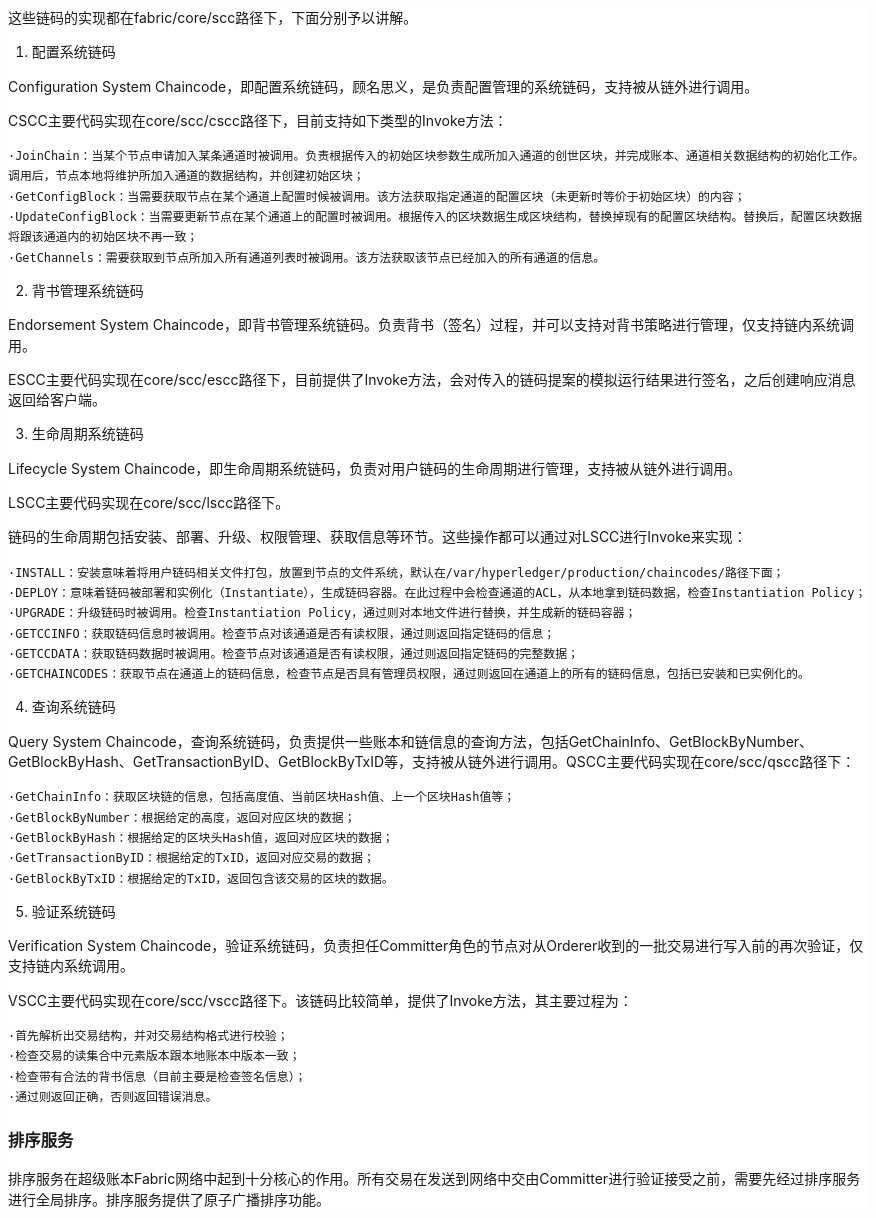 这些链码的实现都在fabric/core/scc路径下，下面分别予以讲解。

1. 配置系统链码

Configuration System Chaincode，即配置系统链码，顾名思义，是负责配置管理的系统链码，支持被从链外进行调用。

CSCC主要代码实现在core/scc/cscc路径下，目前支持如下类型的Invoke方法：
   
    ·JoinChain：当某个节点申请加入某条通道时被调用。负责根据传入的初始区块参数生成所加入通道的创世区块，并完成账本、通道相关数据结构的初始化工作。调用后，节点本地将维护所加入通道的数据结构，并创建初始区块；
    ·GetConfigBlock：当需要获取节点在某个通道上配置时候被调用。该方法获取指定通道的配置区块（未更新时等价于初始区块）的内容；
    ·UpdateConfigBlock：当需要更新节点在某个通道上的配置时被调用。根据传入的区块数据生成区块结构，替换掉现有的配置区块结构。替换后，配置区块数据将跟该通道内的初始区块不再一致；
    ·GetChannels：需要获取到节点所加入所有通道列表时被调用。该方法获取该节点已经加入的所有通道的信息。

2. 背书管理系统链码

Endorsement System Chaincode，即背书管理系统链码。负责背书（签名）过程，并可以支持对背书策略进行管理，仅支持链内系统调用。

ESCC主要代码实现在core/scc/escc路径下，目前提供了Invoke方法，会对传入的链码提案的模拟运行结果进行签名，之后创建响应消息返回给客户端。

3. 生命周期系统链码

Lifecycle System Chaincode，即生命周期系统链码，负责对用户链码的生命周期进行管理，支持被从链外进行调用。

LSCC主要代码实现在core/scc/lscc路径下。

链码的生命周期包括安装、部署、升级、权限管理、获取信息等环节。这些操作都可以通过对LSCC进行Invoke来实现：

    ·INSTALL：安装意味着将用户链码相关文件打包，放置到节点的文件系统，默认在/var/hyperledger/production/chaincodes/路径下面；
    ·DEPLOY：意味着链码被部署和实例化（Instantiate），生成链码容器。在此过程中会检查通道的ACL，从本地拿到链码数据，检查Instantiation Policy；
    ·UPGRADE：升级链码时被调用。检查Instantiation Policy，通过则对本地文件进行替换，并生成新的链码容器；
    ·GETCCINFO：获取链码信息时被调用。检查节点对该通道是否有读权限，通过则返回指定链码的信息；
    ·GETCCDATA：获取链码数据时被调用。检查节点对该通道是否有读权限，通过则返回指定链码的完整数据；
    ·GETCHAINCODES：获取节点在通道上的链码信息，检查节点是否具有管理员权限，通过则返回在通道上的所有的链码信息，包括已安装和已实例化的。

4. 查询系统链码

Query System Chaincode，查询系统链码，负责提供一些账本和链信息的查询方法，包括GetChainInfo、GetBlockByNumber、GetBlockByHash、GetTransactionByID、GetBlockByTxID等，支持被从链外进行调用。QSCC主要代码实现在core/scc/qscc路径下：

    ·GetChainInfo：获取区块链的信息，包括高度值、当前区块Hash值、上一个区块Hash值等；
    ·GetBlockByNumber：根据给定的高度，返回对应区块的数据；
    ·GetBlockByHash：根据给定的区块头Hash值，返回对应区块的数据；
    ·GetTransactionByID：根据给定的TxID，返回对应交易的数据；
    ·GetBlockByTxID：根据给定的TxID，返回包含该交易的区块的数据。

5. 验证系统链码

Verification System Chaincode，验证系统链码，负责担任Committer角色的节点对从Orderer收到的一批交易进行写入前的再次验证，仅支持链内系统调用。

VSCC主要代码实现在core/scc/vscc路径下。该链码比较简单，提供了Invoke方法，其主要过程为：

    ·首先解析出交易结构，并对交易结构格式进行校验；
    ·检查交易的读集合中元素版本跟本地账本中版本一致；
    ·检查带有合法的背书信息（目前主要是检查签名信息）；
    ·通过则返回正确，否则返回错误消息。

### 排序服务

排序服务在超级账本Fabric网络中起到十分核心的作用。所有交易在发送到网络中交由Committer进行验证接受之前，需要先经过排序服务进行全局排序。排序服务提供了原子广播排序功能。
